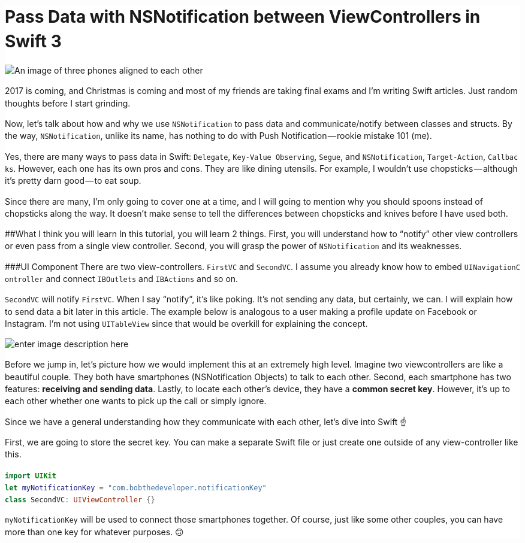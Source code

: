 # Pass Data with NSNotification between ViewControllers in Swift 3
![An image of three phones aligned to each other](https://dab1nmslvvntp.cloudfront.net/wp-content/uploads/2017/01/1484869328NS-Notification-Cover-Photo.png)

2017 is coming, and Christmas is coming and most of my friends are taking final exams and I’m writing Swift articles. Just random thoughts before I start grinding.

Now, let’s talk about how and why we use `NSNotification` to pass data and communicate/notify between classes and structs. By the way, `NSNotification`, unlike its name, has nothing to do with Push Notification — rookie mistake 101 (me).

Yes, there are many ways to pass data in Swift: `Delegate`, `Key-Value Observing`,  `Segue`,  and `NSNotification`, `Target-Action`, `Callbacks`. However, each one has its own pros and cons. They are like dining utensils. For example, I wouldn’t use chopsticks — although it’s pretty darn good — to eat soup.

Since there are many, I’m only going to cover one at a time, and I will going to mention why you should spoons instead of chopsticks along the way. It doesn’t make sense to tell the differences between chopsticks and knives before I have used both.

##What I think you will learn
In this tutorial, you will learn 2 things. First, you will understand how to “notify” other view controllers or even pass from a single view controller. Second, you will grasp the power of `NSNotification` and its weaknesses.

###UI Component
There are two view-controllers. `FirstVC` and `SecondVC`. I assume you already know how to embed `UINavigationController` and connect `IBOutlets` and `IBActions` and so on.

`SecondVC` will notify `FirstVC`. When I say “notify”, it’s like poking. It’s not sending any data, but certainly, we can. I will explain how to send data a bit later in this article. The example below is analogous to a user making a profile update on Facebook or Instagram. I’m not using `UITableView` since that would be overkill for explaining the concept.

![enter image description here](https://dab1nmslvvntp.cloudfront.net/wp-content/uploads/2017/01/1484869331StroyBoard-.png)

Before we jump in, let’s picture how we would implement this at an extremely high level. Imagine two viewcontrollers are like a beautiful couple. They both have smartphones (NSNotification Objects) to talk to each other. Second, each smartphone has two features: **receiving and sending data**. Lastly, to locate each other’s device, they have a **common secret key**. However, it’s up to each other whether one wants to pick up the call or simply ignore.

Since we have a general understanding how they communicate with each other, let’s dive into Swift ☝️

First, we are going to store the secret key. You can make a separate Swift file or just create one outside of any view-controller like this.

```swift
import UIKit
let myNotificationKey = "com.bobthedeveloper.notificationKey"
class SecondVC: UIViewController {}
```

`myNotificationKey` will be used to connect those smartphones together. Of course, just like some other couples, you can have more than one key for whatever purposes. 🙃
